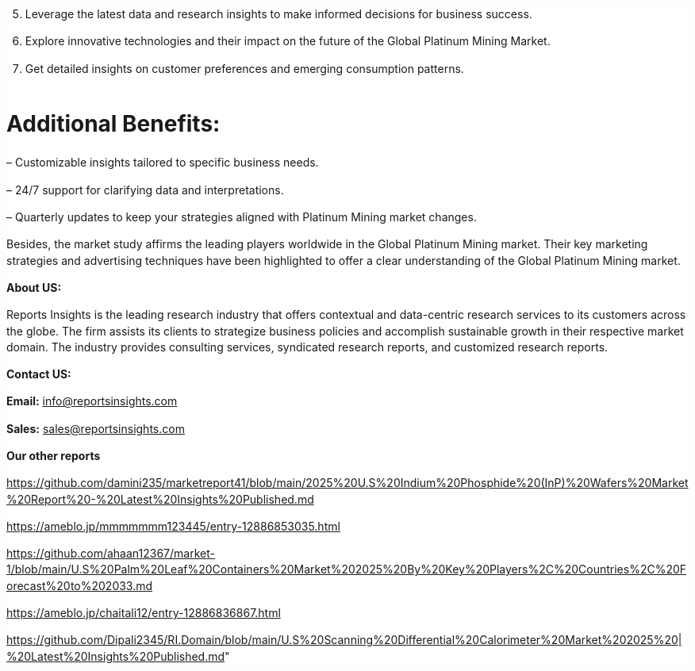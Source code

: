 5. Leverage the latest data and research insights to make informed decisions for business success.

6. Explore innovative technologies and their impact on the future of the Global Platinum Mining Market.

7. Get detailed insights on customer preferences and emerging consumption patterns.

# <strong>Additional Benefits:</strong>

– Customizable insights tailored to specific business needs.

– 24/7 support for clarifying data and interpretations.

– Quarterly updates to keep your strategies aligned with Platinum Mining market changes.

Besides, the market study affirms the leading players worldwide in the Global Platinum Mining market. Their key marketing strategies and advertising techniques have been highlighted to offer a clear understanding of the Global Platinum Mining market.

<strong><strong>About US</strong>:</strong>

Reports Insights is the leading research industry that offers contextual and data-centric research services to its customers across the globe. The firm assists its clients to strategize business policies and accomplish sustainable growth in their respective market domain. The industry provides consulting services, syndicated research reports, and customized research reports.

<strong>Contact US:</strong>

<p class=><b>Email:</b> <a href=mailto:info@reportsinsights.com>info@reportsinsights.com</a></p>
<p class=><b>Sales:</b> <a href=mailto:sales@reportsinsights.com>sales@reportsinsights.com</a></p>

<strong>Our other reports</strong>

<a href=https://github.com/damini235/marketreport41/blob/main/2025%20U.S%20Indium%20Phosphide%20(InP)%20Wafers%20Market%20Report%20-%20Latest%20Insights%20Published.md>https://github.com/damini235/marketreport41/blob/main/2025%20U.S%20Indium%20Phosphide%20(InP)%20Wafers%20Market%20Report%20-%20Latest%20Insights%20Published.md</a>

<a href=https://ameblo.jp/mmmmmmm123445/entry-12886853035.html>https://ameblo.jp/mmmmmmm123445/entry-12886853035.html</a>

<a href=https://github.com/ahaan12367/market-1/blob/main/U.S%20Palm%20Leaf%20Containers%20Market%202025%20By%20Key%20Players%2C%20Countries%2C%20Forecast%20to%202033.md>https://github.com/ahaan12367/market-1/blob/main/U.S%20Palm%20Leaf%20Containers%20Market%202025%20By%20Key%20Players%2C%20Countries%2C%20Forecast%20to%202033.md</a>

<a href=https://ameblo.jp/chaitali12/entry-12886836867.html>https://ameblo.jp/chaitali12/entry-12886836867.html</a>

<a href=https://github.com/Dipali2345/RI.Domain/blob/main/U.S%20Scanning%20Differential%20Calorimeter%20Market%202025%20|%20Latest%20Insights%20Published.md>https://github.com/Dipali2345/RI.Domain/blob/main/U.S%20Scanning%20Differential%20Calorimeter%20Market%202025%20|%20Latest%20Insights%20Published.md</a>"
